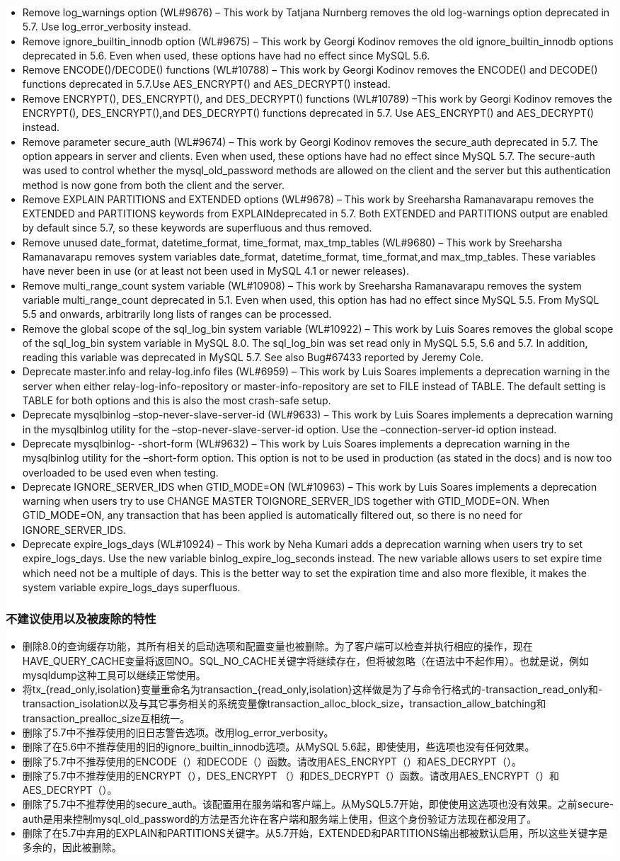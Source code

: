 - Remove log_warnings option (WL#9676) – This work by Tatjana Nurnberg removes the old log-warnings option deprecated in 5.7. Use log_error_verbosity instead.
- Remove ignore_builtin_innodb option (WL#9675) – This work by Georgi Kodinov removes the old ignore_builtin_innodb options deprecated in 5.6. Even when used, these options have had no effect since MySQL 5.6.
- Remove ENCODE()/DECODE() functions (WL#10788) – This work by Georgi Kodinov removes the ENCODE() and DECODE() functions deprecated in 5.7.Use AES_ENCRYPT() and AES_DECRYPT() instead.
- Remove ENCRYPT(), DES_ENCRYPT(), and DES_DECRYPT() functions (WL#10789) –This work by Georgi Kodinov removes the ENCRYPT(), DES_ENCRYPT(),and DES_DECRYPT() functions deprecated in 5.7. Use AES_ENCRYPT() and AES_DECRYPT() instead.    
- Remove parameter secure_auth (WL#9674) – This work by Georgi Kodinov removes the secure_auth deprecated in 5.7. The option appears in server and clients. Even when used, these options have had no effect since MySQL 5.7. The secure-auth was used to control whether the mysql_old_password methods are allowed on the client and the server but this authentication method is now gone from both the client and the server.
- Remove EXPLAIN PARTITIONS and EXTENDED options (WL#9678) – This work by Sreeharsha Ramanavarapu removes the EXTENDED and PARTITIONS keywords from EXPLAINdeprecated in 5.7. Both EXTENDED and PARTITIONS output are enabled by default since 5.7, so these keywords are superfluous and thus removed.
- Remove unused date_format, datetime_format, time_format, max_tmp_tables (WL#9680) – This work by Sreeharsha Ramanavarapu removes system variables date_format, datetime_format, time_format,and max_tmp_tables. These variables have never been in use (or at least not been used in MySQL 4.1 or newer releases).
- Remove multi_range_count system variable (WL#10908) – This work by Sreeharsha Ramanavarapu removes the system variable multi_range_count deprecated in 5.1. Even when used, this option has had no effect since MySQL 5.5. From MySQL 5.5 and onwards, arbitrarily long lists of ranges can be processed.
- Remove the global scope of the sql_log_bin system variable (WL#10922) – This work by Luis Soares removes the global scope of the sql_log_bin system variable in MySQL 8.0. The sql_log_bin was set read only in MySQL 5.5, 5.6 and 5.7. In addition, reading this variable was deprecated in MySQL 5.7. See also Bug#67433 reported by Jeremy Cole.
- Deprecate master.info and relay-log.info files (WL#6959) – This work by Luis Soares implements a deprecation warning in the server when either relay-log-info-repository or master-info-repository are set to FILE instead of TABLE. The default setting is TABLE for both options and this is also the most crash-safe setup.
- Deprecate mysqlbinlog –stop-never-slave-server-id (WL#9633) – This work by Luis Soares implements a deprecation warning in the mysqlbinlog utility for the –stop-never-slave-server-id option. Use the –connection-server-id option instead.
- Deprecate mysqlbinlog- -short-form (WL#9632) – This work by Luis Soares implements a deprecation warning in the mysqlbinlog utility for the –short-form option. This option is not to be used in production (as stated in the docs) and is now too overloaded to be used even when testing.
- Deprecate IGNORE_SERVER_IDS when GTID_MODE=ON (WL#10963) – This work by Luis Soares implements a deprecation warning when users try to use CHANGE MASTER TOIGNORE_SERVER_IDS together with GTID_MODE=ON.  When GTID_MODE=ON, any transaction that has been applied is automatically filtered out, so there is no need for IGNORE_SERVER_IDS.
- Deprecate expire_logs_days (WL#10924) – This work by Neha Kumari adds a deprecation warning when users try to set expire_logs_days. Use the new variable binlog_expire_log_seconds instead. The new variable allows users to set expire time which need not be a multiple of days. This is the better way to set the expiration time and also more flexible, it makes the system variable expire_logs_days superfluous.

### 不建议使用以及被废除的特性
- 删除8.0的查询缓存功能，其所有相关的启动选项和配置变量也被删除。为了客户端可以检查并执行相应的操作，现在HAVE_QUERY_CACHE变量将返回NO。SQL_NO_CACHE关键字将继续存在，但将被忽略（在语法中不起作用）。也就是说，例如mysqldump这种工具可以继续正常使用。
- 将tx_{read_only,isolation}变量重命名为transaction_{read_only,isolation}这样做是为了与命令行格式的-transaction_read_only和-transaction_isolation以及与其它事务相关的系统变量像transaction_alloc_block_size，transaction_allow_batching和transaction_prealloc_size互相统一。
- 删除了5.7中不推荐使用的旧日志警告选项。改用log_error_verbosity。
- 删除了在5.6中不推荐使用的旧的ignore_builtin_innodb选项。从MySQL 5.6起，即使使用，些选项也没有任何效果。
- 删除了5.7中不推荐使用的ENCODE（）和DECODE（）函数。请改用AES_ENCRYPT（）和AES_DECRYPT（）。
- 删除了5.7中不推荐使用的ENCRYPT（），DES_ENCRYPT （）和DES_DECRYPT（）函数。请改用AES_ENCRYPT（）和AES_DECRYPT（）。
- 删除了5.7中不推荐使用的secure_auth。该配置用在服务端和客户端上。从MySQL5.7开始，即使使用这选项也没有效果。之前secure-auth是用来控制mysql_old_password的方法是否允许在客户端和服务端上使用，但这个身份验证方法现在都没用了。
- 删除了在5.7中弃用的EXPLAIN和PARTITIONS关键字。从5.7开始，EXTENDED和PARTITIONS输出都被默认启用，所以这些关键字是多余的，因此被删除。
